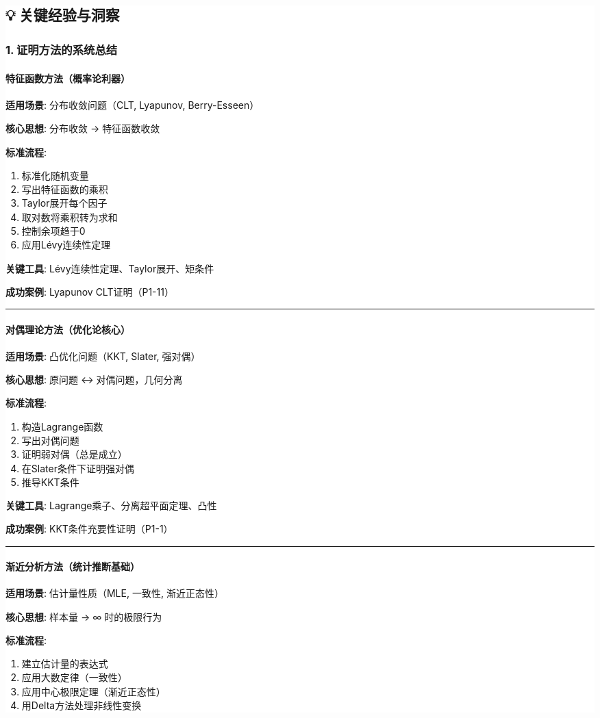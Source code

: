 
## 💡 关键经验与洞察

### 1. 证明方法的系统总结

#### 特征函数方法（概率论利器）

**适用场景**: 分布收敛问题（CLT, Lyapunov, Berry-Esseen）

**核心思想**: 分布收敛 → 特征函数收敛

**标准流程**:

1. 标准化随机变量
2. 写出特征函数的乘积
3. Taylor展开每个因子
4. 取对数将乘积转为求和
5. 控制余项趋于0
6. 应用Lévy连续性定理

**关键工具**: Lévy连续性定理、Taylor展开、矩条件

**成功案例**: Lyapunov CLT证明（P1-11）

---

#### 对偶理论方法（优化论核心）

**适用场景**: 凸优化问题（KKT, Slater, 强对偶）

**核心思想**: 原问题 ↔ 对偶问题，几何分离

**标准流程**:

1. 构造Lagrange函数
2. 写出对偶问题
3. 证明弱对偶（总是成立）
4. 在Slater条件下证明强对偶
5. 推导KKT条件

**关键工具**: Lagrange乘子、分离超平面定理、凸性

**成功案例**: KKT条件充要性证明（P1-1）

---

#### 渐近分析方法（统计推断基础）

**适用场景**: 估计量性质（MLE, 一致性, 渐近正态性）

**核心思想**: 样本量 → ∞ 时的极限行为

**标准流程**:

1. 建立估计量的表达式
2. 应用大数定律（一致性）
3. 应用中心极限定理（渐近正态性）
4. 用Delta方法处理非线性变换
